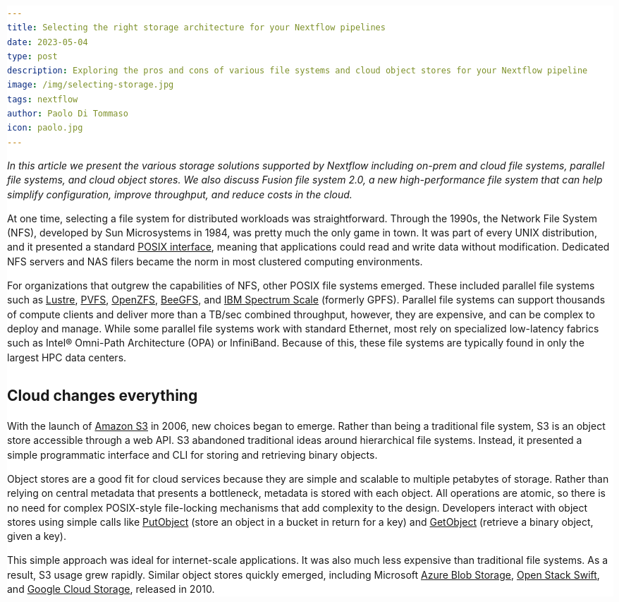 ```yaml
---
title: Selecting the right storage architecture for your Nextflow pipelines
date: 2023-05-04
type: post
description: Exploring the pros and cons of various file systems and cloud object stores for your Nextflow pipeline
image: /img/selecting-storage.jpg
tags: nextflow
author: Paolo Di Tommaso
icon: paolo.jpg
---
```

*In this article we present the various storage solutions supported by Nextflow including on-prem and cloud file systems, parallel file systems, and cloud object stores. We also discuss Fusion file system 2.0, a new high-performance file system that can help simplify configuration, improve throughput, and reduce costs in the cloud.*

At one time, selecting a file system for distributed workloads was straightforward. Through the 1990s, the Network File System (NFS), developed by Sun Microsystems in 1984, was pretty much the only game in town. It was part of every UNIX distribution, and it presented a standard [POSIX interface](https://pubs.opengroup.org/onlinepubs/9699919799/nframe.html), meaning that applications could read and write data without modification. Dedicated NFS servers and NAS filers became the norm in most clustered computing environments.

For organizations that outgrew the capabilities of NFS, other POSIX file systems emerged. These included parallel file systems such as [Lustre](https://www.lustre.org/), [PVFS](https://www.anl.gov/mcs/pvfs-parallel-virtual-file-system), [OpenZFS](https://openzfs.org/wiki/Main_Page), [BeeGFS](https://www.beegfs.io/c/), and [IBM Spectrum Scale](https://www.ibm.com/products/storage-scale-system) (formerly GPFS). Parallel file systems can support thousands of compute clients and deliver more than a TB/sec combined throughput, however, they are expensive, and can be complex to deploy and manage. While some parallel file systems work with standard Ethernet, most rely on specialized low-latency fabrics such as Intel® Omni-Path Architecture (OPA) or InfiniBand. Because of this, these file systems are typically found in only the largest HPC data centers.

## Cloud changes everything

With the launch of [Amazon S3](https://aws.amazon.com/s3/) in 2006, new choices began to emerge. Rather than being a traditional file system, S3 is an object store accessible through a web API. S3 abandoned traditional ideas around hierarchical file systems. Instead, it presented a simple programmatic interface and CLI for storing and retrieving binary objects.

Object stores are a good fit for cloud services because they are simple and scalable to multiple petabytes of storage. Rather than relying on central metadata that presents a bottleneck, metadata is stored with each object. All operations are atomic, so there is no need for complex POSIX-style file-locking mechanisms that add complexity to the design. Developers interact with object stores using simple calls like [PutObject](https://docs.aws.amazon.com/AmazonS3/latest/API/API_PutObject.html) (store an object in a bucket in return for a key) and [GetObject](https://docs.aws.amazon.com/AmazonS3/latest/API/API_GetObject.html) (retrieve a binary object, given a key).

This simple approach was ideal for internet-scale applications. It was also much less expensive than traditional file systems. As a result, S3 usage grew rapidly. Similar object stores quickly emerged, including Microsoft [Azure Blob Storage](https://azure.microsoft.com/en-ca/products/storage/blobs/), [Open Stack Swift](https://wiki.openstack.org/wiki/Swift), and [Google Cloud Storage](https://cloud.google.com/storage/), released in 2010.
